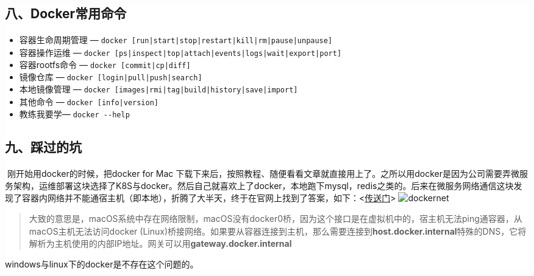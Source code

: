 
## 八、Docker常用命令

- 容器生命周期管理 — `docker [run|start|stop|restart|kill|rm|pause|unpause]`
- 容器操作运维 — `docker [ps|inspect|top|attach|events|logs|wait|export|port]`
- 容器rootfs命令 — `docker [commit|cp|diff]`
- 镜像仓库 — `docker [login|pull|push|search]`
- 本地镜像管理 — `docker [images|rmi|tag|build|history|save|import]`
- 其他命令 — `docker [info|version]`
- 教练我要学— `docker --help`



## 九、踩过的坑

​	刚开始用docker的时候，把docker for Mac 下载下来后，按照教程、随便看看文章就直接用上了。之所以用docker是因为公司需要弄微服务架构，运维部署这块选择了K8S与docker。然后自己就喜欢上了docker，本地跑下mysql，redis之类的。后来在微服务网络通信这块发现了容器内网络并不能通宿主机（即本地），折腾了大半天，终于在官网上找到了答案，如下：<[传送门](https://docs.docker.com/docker-for-mac/networking/)>
![dockernet](../images/docker/docker_networking.png)

> 大致的意思是，macOS系统中存在网络限制，macOS没有docker0桥，因为这个接口是在虚拟机中的，宿主机无法ping通容器，从macOS主机无法访问docker (Linux)桥接网络。如果要从容器连接到主机，那么需要连接到**host.docker.internal**特殊的DNS，它将解析为主机使用的内部IP地址。网关可以用**gateway.docker.internal**

windows与linux下的docker是不存在这个问题的。